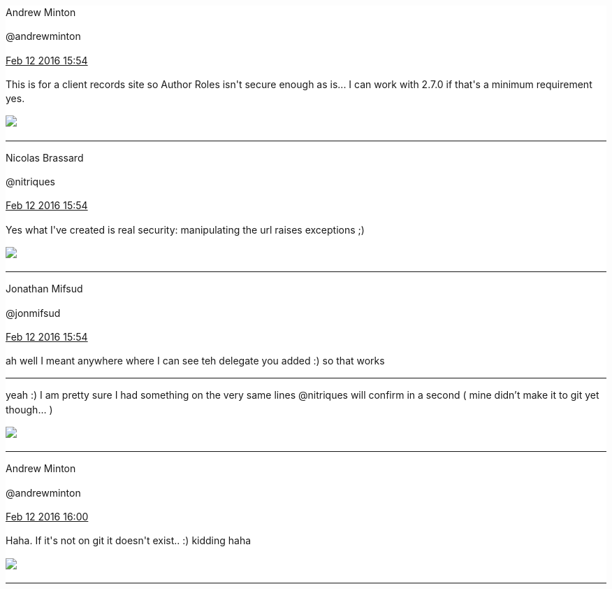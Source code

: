 Andrew Minton

@andrewminton

[Feb 12 2016
15:54](https://gitter.im/symphonycms/symphony-2?at=56be00214dfe1fa71ffc61cb)

This is for a client records site so Author Roles isn't secure enough as is...
I can work with 2.7.0 if that's a minimum requirement yes.

![](https://avatars1.githubusercontent.com/u/771169?v=3&s=30)

____

Nicolas Brassard

@nitriques

[Feb 12 2016
15:54](https://gitter.im/symphonycms/symphony-2?at=56be003e38f56aa31f398fb3)

Yes what I've created is real security: manipulating the url raises exceptions
;)

![](https://avatars1.githubusercontent.com/u/859775?v=3&s=30)

____

Jonathan Mifsud

@jonmifsud

[Feb 12 2016
15:54](https://gitter.im/symphonycms/symphony-2?at=56be0042d9c5a252408f0981)

ah well I meant anywhere where I can see teh delegate you added :) so that
works

____

yeah :) I am pretty sure I had something on the very same lines  @nitriques
will confirm in a second ( mine didn’t make it to git yet though… )

![](https://avatars2.githubusercontent.com/u/707189?v=3&s=30)

____

Andrew Minton

@andrewminton

[Feb 12 2016
16:00](https://gitter.im/symphonycms/symphony-2?at=56be01b64dfe1fa71ffc6266)

Haha. If it's not on git it doesn't exist.. :) kidding haha

![](https://avatars1.githubusercontent.com/u/859775?v=3&s=30)

____
